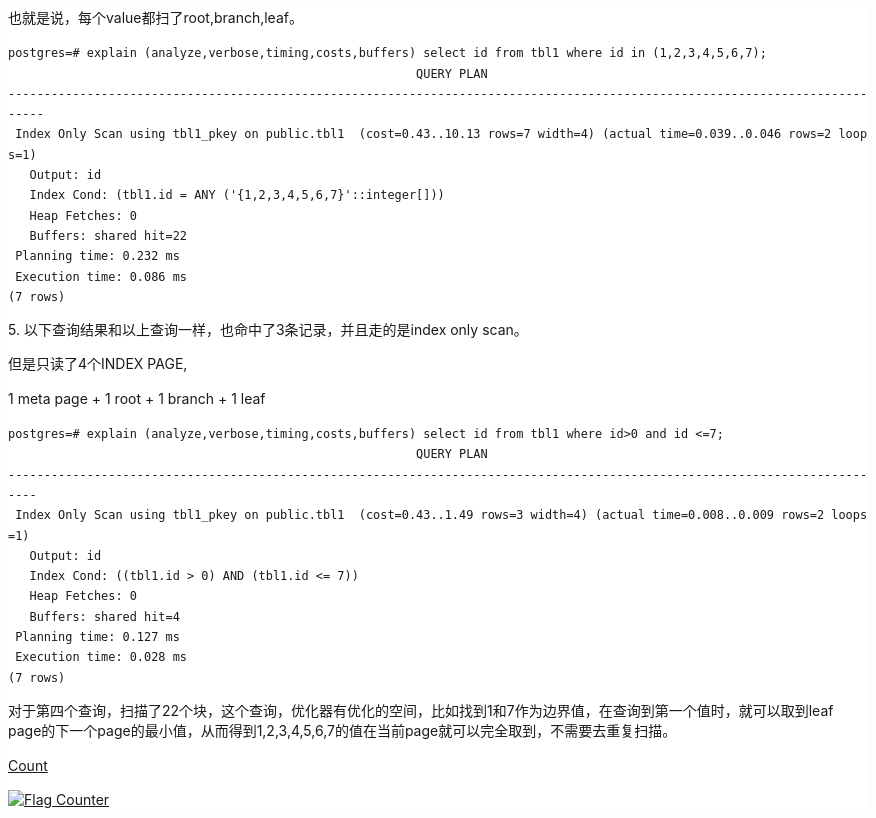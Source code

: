 也就是说，每个value都扫了root,branch,leaf。      
    
```    
postgres=# explain (analyze,verbose,timing,costs,buffers) select id from tbl1 where id in (1,2,3,4,5,6,7);    
                                                         QUERY PLAN                                                              
-----------------------------------------------------------------------------------------------------------------------------    
 Index Only Scan using tbl1_pkey on public.tbl1  (cost=0.43..10.13 rows=7 width=4) (actual time=0.039..0.046 rows=2 loops=1)    
   Output: id    
   Index Cond: (tbl1.id = ANY ('{1,2,3,4,5,6,7}'::integer[]))    
   Heap Fetches: 0    
   Buffers: shared hit=22    
 Planning time: 0.232 ms    
 Execution time: 0.086 ms    
(7 rows)    
```    
    
5\. 以下查询结果和以上查询一样，也命中了3条记录，并且走的是index only scan。      
    
但是只读了4个INDEX PAGE,     
    
1 meta page + 1 root + 1 branch + 1 leaf      
    
```    
postgres=# explain (analyze,verbose,timing,costs,buffers) select id from tbl1 where id>0 and id <=7;    
                                                         QUERY PLAN                                                             
----------------------------------------------------------------------------------------------------------------------------    
 Index Only Scan using tbl1_pkey on public.tbl1  (cost=0.43..1.49 rows=3 width=4) (actual time=0.008..0.009 rows=2 loops=1)    
   Output: id    
   Index Cond: ((tbl1.id > 0) AND (tbl1.id <= 7))    
   Heap Fetches: 0    
   Buffers: shared hit=4    
 Planning time: 0.127 ms    
 Execution time: 0.028 ms    
(7 rows)    
```    
    
对于第四个查询，扫描了22个块，这个查询，优化器有优化的空间，比如找到1和7作为边界值，在查询到第一个值时，就可以取到leaf page的下一个page的最小值，从而得到1,2,3,4,5,6,7的值在当前page就可以完全取到，不需要去重复扫描。      
                       
                                              
[Count](http://info.flagcounter.com/h9V1)                                                          
                                                      
                  
  
<a rel="nofollow" href="http://info.flagcounter.com/h9V1"  ><img src="http://s03.flagcounter.com/count/h9V1/bg_FFFFFF/txt_000000/border_CCCCCC/columns_2/maxflags_12/viewers_0/labels_0/pageviews_0/flags_0/"  alt="Flag Counter"  border="0"  ></a>  
  
